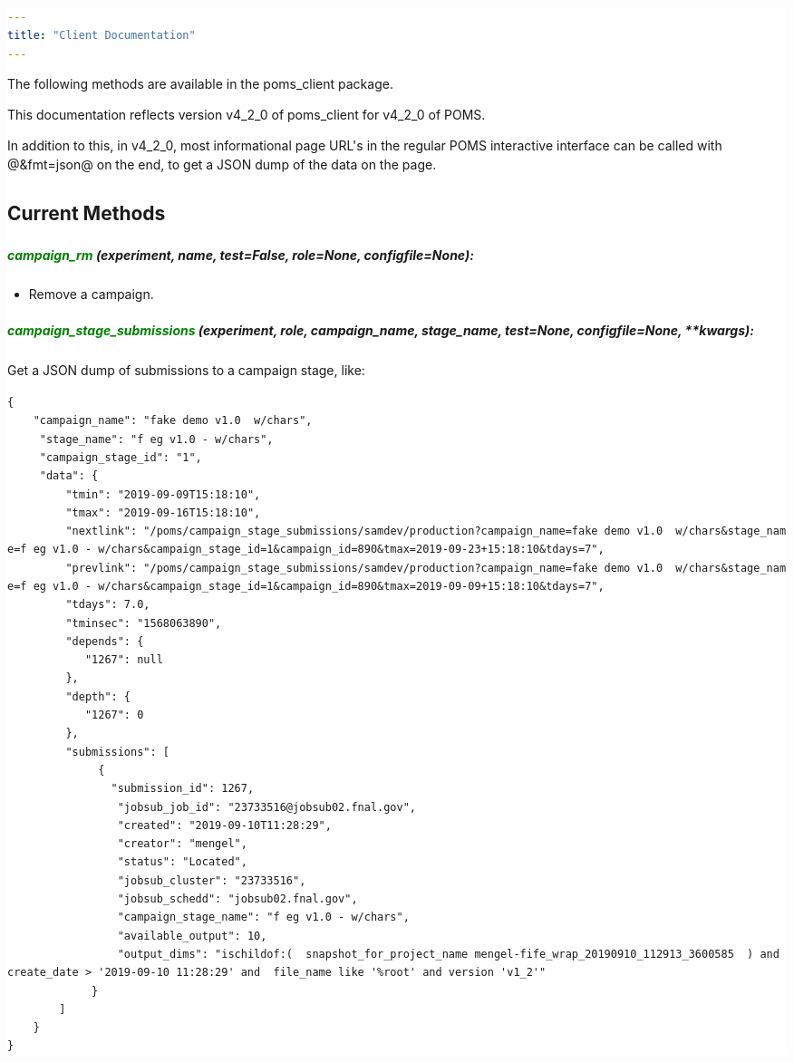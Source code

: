 ```yaml
---
title: "Client Documentation"
---
```

The following methods are available in the poms_client package. 

This documentation reflects version v4_2_0 of poms_client for v4_2_0 of POMS.

In addition to this, in v4_2_0, most informational page URL's in the regular POMS interactive interface can be called with @&fmt=json@ on the end, to get a JSON dump of the data on the page.

## Current Methods

##### <a style="color:green">campaign_rm</a> (experiment, name, test=False, role=None, configfile=None):

- Remove a campaign.

##### <a style="color:green">campaign_stage_submissions</a> (experiment, role, campaign_name, stage_name, test=None, configfile=None, **kwargs):

Get a JSON dump of submissions to a campaign stage, like:


    {
        "campaign_name": "fake demo v1.0  w/chars",
         "stage_name": "f eg v1.0 - w/chars",
         "campaign_stage_id": "1",
         "data": {
             "tmin": "2019-09-09T15:18:10",
             "tmax": "2019-09-16T15:18:10",
             "nextlink": "/poms/campaign_stage_submissions/samdev/production?campaign_name=fake demo v1.0  w/chars&stage_name=f eg v1.0 - w/chars&campaign_stage_id=1&campaign_id=890&tmax=2019-09-23+15:18:10&tdays=7",
             "prevlink": "/poms/campaign_stage_submissions/samdev/production?campaign_name=fake demo v1.0  w/chars&stage_name=f eg v1.0 - w/chars&campaign_stage_id=1&campaign_id=890&tmax=2019-09-09+15:18:10&tdays=7",
             "tdays": 7.0,
             "tminsec": "1568063890",
             "depends": {
                "1267": null
             },
             "depth": {
                "1267": 0
             },
             "submissions": [
                  {
                    "submission_id": 1267,
                     "jobsub_job_id": "23733516@jobsub02.fnal.gov",
                     "created": "2019-09-10T11:28:29",
                     "creator": "mengel",
                     "status": "Located",
                     "jobsub_cluster": "23733516",
                     "jobsub_schedd": "jobsub02.fnal.gov",
                     "campaign_stage_name": "f eg v1.0 - w/chars",
                     "available_output": 10,
                     "output_dims": "ischildof:(  snapshot_for_project_name mengel-fife_wrap_20190910_112913_3600585  ) and create_date > '2019-09-10 11:28:29' and  file_name like '%root' and version 'v1_2'"
                 }
            ]
        }
    }
